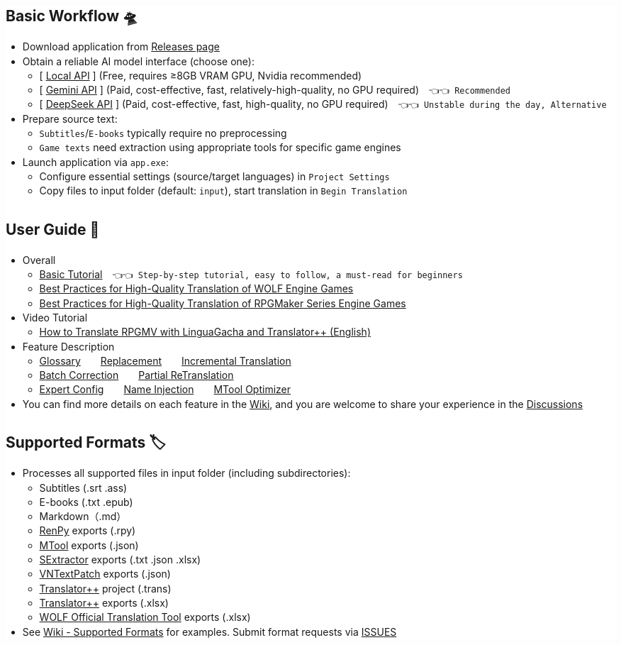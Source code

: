 ## Basic Workflow 🛸
- Download application from [Releases page](https://github.com/neavo/LinguaGacha/releases)
- Obtain a reliable AI model interface (choose one):
  - [ [Local API](https://github.com/neavo/OneClickLLAMA) ] (Free, requires ≥8GB VRAM GPU, Nvidia recommended)
  - [ [Gemini API](https://aistudio.google.com/) ] (Paid, cost-effective, fast, relatively-high-quality, no GPU required)　`👈👈 Recommended`
  - [ [DeepSeek API](https://github.com/neavo/LinguaGacha/wiki/DeepSeek) ] (Paid, cost-effective, fast, high-quality, no GPU required)　`👈👈 Unstable during the day, Alternative`
- Prepare source text:
  - `Subtitles`/`E-books` typically require no preprocessing
  - `Game texts` need extraction using appropriate tools for specific game engines
- Launch application via `app.exe`:
  - Configure essential settings (source/target languages) in `Project Settings`
  - Copy files to input folder (default: `input`), start translation in `Begin Translation`

## User Guide 📝
- Overall
  - [Basic Tutorial](https://github.com/neavo/LinguaGacha/wiki/BasicTutorial)　`👈👈 Step-by-step tutorial, easy to follow, a must-read for beginners`
  - [Best Practices for High-Quality Translation of WOLF Engine Games](https://github.com/neavo/LinguaGacha/wiki/BestPracticeForWOLF-%E2%80%90-EN)
  - [Best Practices for High-Quality Translation of RPGMaker Series Engine Games](https://github.com/neavo/LinguaGacha/wiki/BestPracticeForRPGMaker-%E2%80%90-EN)
- Video Tutorial
  - [How to Translate RPGMV with LinguaGacha and Translator++ (English)](https://www.youtube.com/watch?v=NbpyL2fMgDc)
- Feature Description
  - [Glossary](https://github.com/neavo/LinguaGacha/wiki/Glossary-%E2%80%90-EN)　　[Replacement](https://github.com/neavo/LinguaGacha/wiki/Replacement-%E2%80%90-EN)　　[Incremental Translation](https://github.com/neavo/LinguaGacha/wiki/IncrementalTranslation-%E2%80%90-EN)
  - [Batch Correction](https://github.com/neavo/LinguaGacha/wiki/BatchCorrection-%E2%80%90-EN)　　[Partial ReTranslation](https://github.com/neavo/LinguaGacha/wiki/ReTranslation-%E2%80%90-EN)
  - [Expert Config](https://github.com/neavo/LinguaGacha/wiki/ExpertConfig-%E2%80%90-EN)　　[Name Injection](https://github.com/neavo/LinguaGacha/wiki/NameInjection-%E2%80%90-EN)　　[MTool Optimizer](https://github.com/neavo/LinguaGacha/wiki/MToolOptimizer-%E2%80%90-EN)
- You can find more details on each feature in the [Wiki](https://github.com/neavo/LinguaGacha/wiki), and you are welcome to share your experience in the [Discussions](https://github.com/neavo/LinguaGacha/discussions)

## Supported Formats 🏷️
- Processes all supported files in input folder (including subdirectories):
  - Subtitles (.srt .ass)
  - E-books (.txt .epub)
  - Markdown（.md）
  - [RenPy](https://www.renpy.org) exports (.rpy)
  - [MTool](https://mtool.app) exports (.json)
  - [SExtractor](https://github.com/satan53x/SExtractor) exports (.txt .json .xlsx)
  - [VNTextPatch](https://github.com/arcusmaximus/VNTranslationTools) exports (.json)
  - [Translator++](https://dreamsavior.net/translator-plusplus) project (.trans)
  - [Translator++](https://dreamsavior.net/translator-plusplus) exports (.xlsx)
  - [WOLF Official Translation Tool](https://silversecond.booth.pm/items/5151747) exports (.xlsx)
- See [Wiki - Supported Formats](https://github.com/neavo/LinguaGacha/wiki/%E6%94%AF%E6%8C%81%E7%9A%84%E6%96%87%E4%BB%B6%E6%A0%BC%E5%BC%8F) for examples. Submit format requests via [ISSUES](https://github.com/neavo/LinguaGacha/issues)
